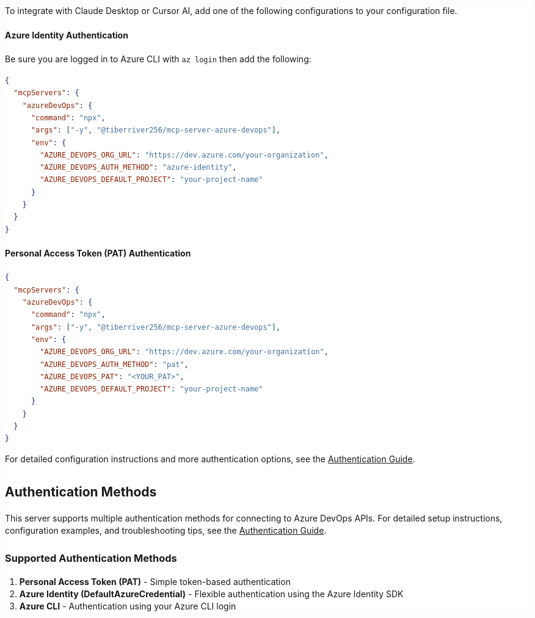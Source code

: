 To integrate with Claude Desktop or Cursor AI, add one of the following configurations to your configuration file.

#### Azure Identity Authentication

Be sure you are logged in to Azure CLI with `az login` then add the following:

```json
{
  "mcpServers": {
    "azureDevOps": {
      "command": "npx",
      "args": ["-y", "@tiberriver256/mcp-server-azure-devops"],
      "env": {
        "AZURE_DEVOPS_ORG_URL": "https://dev.azure.com/your-organization",
        "AZURE_DEVOPS_AUTH_METHOD": "azure-identity",
        "AZURE_DEVOPS_DEFAULT_PROJECT": "your-project-name"
      }
    }
  }
}
```

#### Personal Access Token (PAT) Authentication

```json
{
  "mcpServers": {
    "azureDevOps": {
      "command": "npx",
      "args": ["-y", "@tiberriver256/mcp-server-azure-devops"],
      "env": {
        "AZURE_DEVOPS_ORG_URL": "https://dev.azure.com/your-organization",
        "AZURE_DEVOPS_AUTH_METHOD": "pat",
        "AZURE_DEVOPS_PAT": "<YOUR_PAT>",
        "AZURE_DEVOPS_DEFAULT_PROJECT": "your-project-name"
      }
    }
  }
}
```

For detailed configuration instructions and more authentication options, see the [Authentication Guide](docs/authentication.md).

## Authentication Methods

This server supports multiple authentication methods for connecting to Azure DevOps APIs. For detailed setup instructions, configuration examples, and troubleshooting tips, see the [Authentication Guide](docs/authentication.md).

### Supported Authentication Methods

1. **Personal Access Token (PAT)** - Simple token-based authentication
2. **Azure Identity (DefaultAzureCredential)** - Flexible authentication using the Azure Identity SDK
3. **Azure CLI** - Authentication using your Azure CLI login
